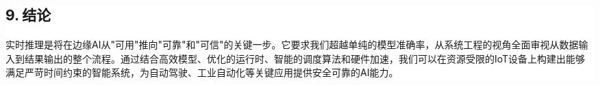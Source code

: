 ## 9. 结论

实时推理是将在边缘AI从"可用"推向"可靠"和"可信"的关键一步。它要求我们超越单纯的模型准确率，从系统工程的视角全面审视从数据输入到结果输出的整个流程。通过结合高效模型、优化的运行时、智能的调度算法和硬件加速，我们可以在资源受限的IoT设备上构建出能够满足严苛时间约束的智能系统，为自动驾驶、工业自动化等关键应用提供安全可靠的AI能力。 